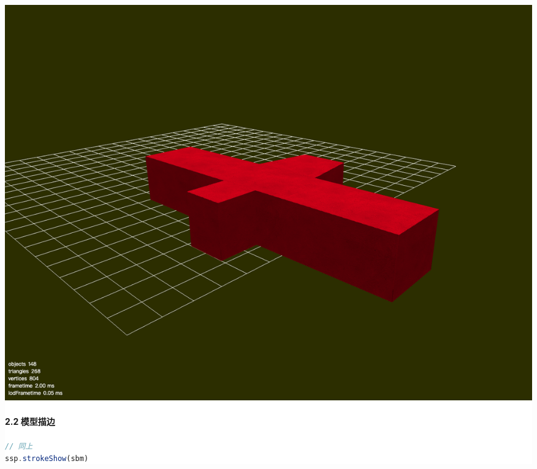 ![image-20210406180314536](./image/highlightShow.png)

#### 2.2 模型描边

```js
// 同上
ssp.strokeShow(sbm)
```
